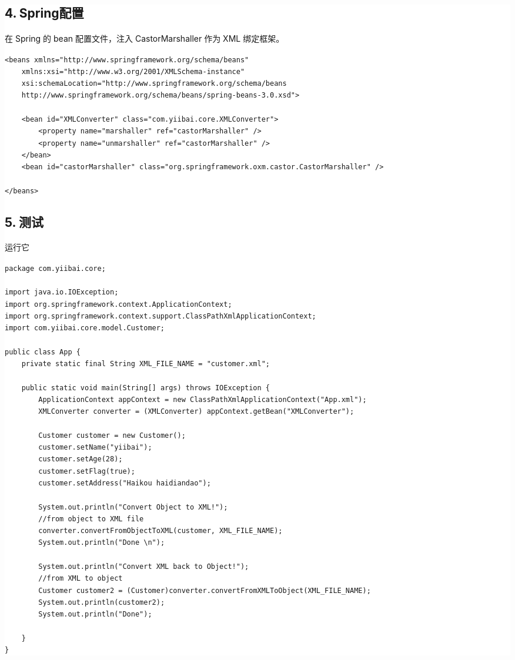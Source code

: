 ```
```

## 4\. Spring配置

在 Spring 的 bean 配置文件，注入 CastorMarshaller 作为 XML 绑定框架。

```
<beans xmlns="http://www.springframework.org/schema/beans"
    xmlns:xsi="http://www.w3.org/2001/XMLSchema-instance"
    xsi:schemaLocation="http://www.springframework.org/schema/beans
    http://www.springframework.org/schema/beans/spring-beans-3.0.xsd">

    <bean id="XMLConverter" class="com.yiibai.core.XMLConverter">
        <property name="marshaller" ref="castorMarshaller" />
        <property name="unmarshaller" ref="castorMarshaller" />
    </bean>
    <bean id="castorMarshaller" class="org.springframework.oxm.castor.CastorMarshaller" />

</beans>
```

## 5\. 测试

运行它 

```
package com.yiibai.core;

import java.io.IOException;
import org.springframework.context.ApplicationContext;
import org.springframework.context.support.ClassPathXmlApplicationContext;
import com.yiibai.core.model.Customer;

public class App {
    private static final String XML_FILE_NAME = "customer.xml";

    public static void main(String[] args) throws IOException {
        ApplicationContext appContext = new ClassPathXmlApplicationContext("App.xml");
        XMLConverter converter = (XMLConverter) appContext.getBean("XMLConverter");

        Customer customer = new Customer();
        customer.setName("yiibai");
        customer.setAge(28);
        customer.setFlag(true);
        customer.setAddress("Haikou haidiandao");

        System.out.println("Convert Object to XML!");
        //from object to XML file
        converter.convertFromObjectToXML(customer, XML_FILE_NAME);
        System.out.println("Done \n");

        System.out.println("Convert XML back to Object!");
        //from XML to object
        Customer customer2 = (Customer)converter.convertFromXMLToObject(XML_FILE_NAME);
        System.out.println(customer2);
        System.out.println("Done");

    }
}
```
